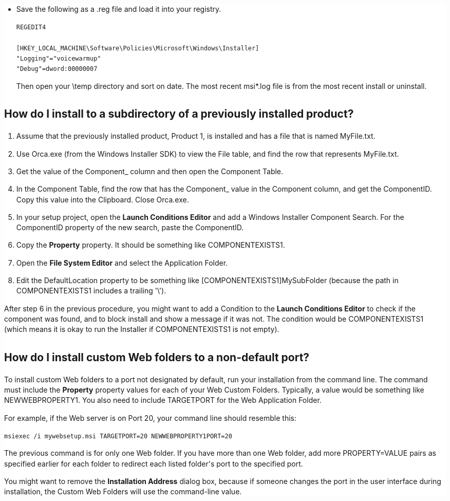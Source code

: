   - Save the following as a .reg file and load it into your registry.
    
        REGEDIT4
        
        [HKEY_LOCAL_MACHINE\Software\Policies\Microsoft\Windows\Installer]
        "Logging"="voicewarmup"
        "Debug"=dword:00000007
    
    Then open your \\temp directory and sort on date. The most recent msi\*.log file is from the most recent install or uninstall.

## How do I install to a subdirectory of a previously installed product?

1.  Assume that the previously installed product, Product 1, is installed and has a file that is named MyFile.txt.

2.  Use Orca.exe (from the Windows Installer SDK) to view the File table, and find the row that represents MyFile.txt.

3.  Get the value of the Component\_ column and then open the Component Table.

4.  In the Component Table, find the row that has the Component\_ value in the Component column, and get the ComponentID. Copy this value into the Clipboard. Close Orca.exe.

5.  In your setup project, open the **Launch Conditions Editor** and add a Windows Installer Component Search. For the ComponentID property of the new search, paste the ComponentID.

6.  Copy the **Property** property. It should be something like COMPONENTEXISTS1.

7.  Open the **File System Editor** and select the Application Folder.

8.  Edit the DefaultLocation property to be something like \[COMPONENTEXISTS1\]MySubFolder (because the path in COMPONENTEXISTS1 includes a trailing '\\').

After step 6 in the previous procedure, you might want to add a Condition to the **Launch Conditions Editor** to check if the component was found, and to block install and show a message if it was not. The condition would be COMPONENTEXISTS1 (which means it is okay to run the Installer if COMPONENTEXISTS1 is not empty).

## How do I install custom Web folders to a non-default port?

To install custom Web folders to a port not designated by default, run your installation from the command line. The command must include the **Property** property values for each of your Web Custom Folders. Typically, a value would be something like NEWWEBPROPERTY1. You also need to include TARGETPORT for the Web Application Folder.

For example, if the Web server is on Port 20, your command line should resemble this:

    msiexec /i mywebsetup.msi TARGETPORT=20 NEWWEBPROPERTY1PORT=20

The previous command is for only one Web folder. If you have more than one Web folder, add more PROPERTY=VALUE pairs as specified earlier for each folder to redirect each listed folder's port to the specified port.

You might want to remove the **Installation Address** dialog box, because if someone changes the port in the user interface during installation, the Custom Web Folders will use the command-line value.
